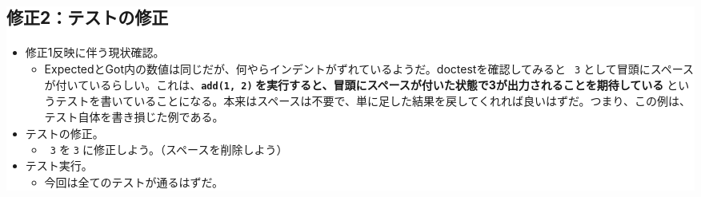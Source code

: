 ## <a name="fix2">修正2：テストの修正</a>
- 修正1反映に伴う現状確認。
  - ExpectedとGot内の数値は同じだが、何やらインデントがずれているようだ。doctestを確認してみると `` 3`` として冒頭にスペースが付いているらしい。これは、**``add(1, 2)`` を実行すると、冒頭にスペースが付いた状態で3が出力されることを期待している** というテストを書いていることになる。本来はスペースは不要で、単に足した結果を戻してくれれば良いはずだ。つまり、この例は、テスト自体を書き損じた例である。
- テストの修正。
  - `` 3`` を ``3`` に修正しよう。（スペースを削除しよう）
- テスト実行。
  - 今回は全てのテストが通るはずだ。
